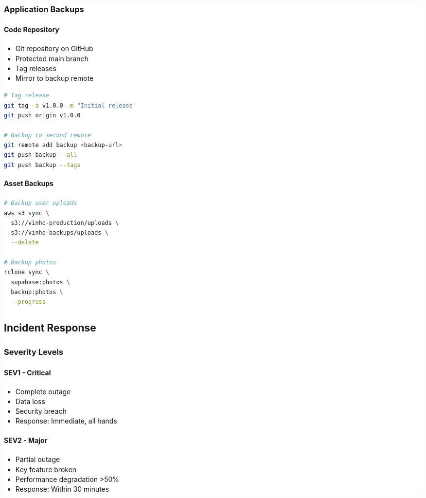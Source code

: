 ### Application Backups

#### Code Repository

- Git repository on GitHub
- Protected main branch
- Tag releases
- Mirror to backup remote

```bash
# Tag release
git tag -a v1.0.0 -m "Initial release"
git push origin v1.0.0

# Backup to second remote
git remote add backup <backup-url>
git push backup --all
git push backup --tags
```

#### Asset Backups

```bash
# Backup user uploads
aws s3 sync \
  s3://vinho-production/uploads \
  s3://vinho-backups/uploads \
  --delete

# Backup photos
rclone sync \
  supabase:photos \
  backup:photos \
  --progress
```

## Incident Response

### Severity Levels

#### SEV1 - Critical

- Complete outage
- Data loss
- Security breach
- Response: Immediate, all hands

#### SEV2 - Major

- Partial outage
- Key feature broken
- Performance degradation >50%
- Response: Within 30 minutes

